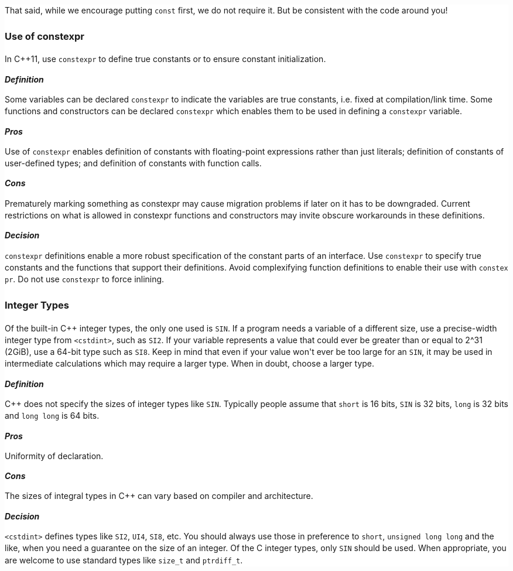 That said, while we encourage putting `const` first, we do not require it. But be consistent with the code around you!

### Use of constexpr

In C++11, use `constexpr` to define true constants or to ensure constant initialization.

***Definition***

Some variables can be declared `constexpr` to indicate the variables are true constants, i.e. fixed at compilation/link time. Some functions and constructors can be declared `constexpr` which enables them to be used in defining a `constexpr` variable.

***Pros***

Use of `constexpr` enables definition of constants with floating-point expressions rather than just literals; definition of constants of user-defined types; and definition of constants with function calls.

***Cons***

Prematurely marking something as constexpr may cause migration problems if later on it has to be downgraded. Current restrictions on what is allowed in constexpr functions and constructors may invite obscure workarounds in these definitions.

***Decision***

`constexpr` definitions enable a more robust specification of the constant parts of an interface. Use `constexpr` to specify true constants and the functions that support their definitions. Avoid complexifying function definitions to enable their use with `constexpr`. Do not use `constexpr` to force inlining.

### Integer Types

Of the built-in C++ integer types, the only one used is `SIN`. If a program needs a variable of a different size, use a precise-width integer type from `<cstdint>`, such as `SI2`. If your variable represents a value that could ever be greater than or equal to 2^31 (2GiB), use a 64-bit type such as `SI8`. Keep in mind that even if your value won't ever be too large for an `SIN`, it may be used in intermediate calculations which may require a larger type. When in doubt, choose a larger type.

***Definition***

C++ does not specify the sizes of integer types like `SIN`. Typically people assume that `short` is 16 bits, `SIN` is 32 bits, `long` is 32 bits and `long long` is 64 bits.

***Pros***

Uniformity of declaration.

***Cons***

The sizes of integral types in C++ can vary based on compiler and architecture.

***Decision***

`<cstdint>` defines types like `SI2`, `UI4`, `SI8`, etc. You should always use those in preference to `short`, `unsigned long long` and the like, when you need a guarantee on the size of an integer. Of the C integer types, only `SIN` should be used. When appropriate, you are welcome to use standard types like `size_t` and `ptrdiff_t`.
